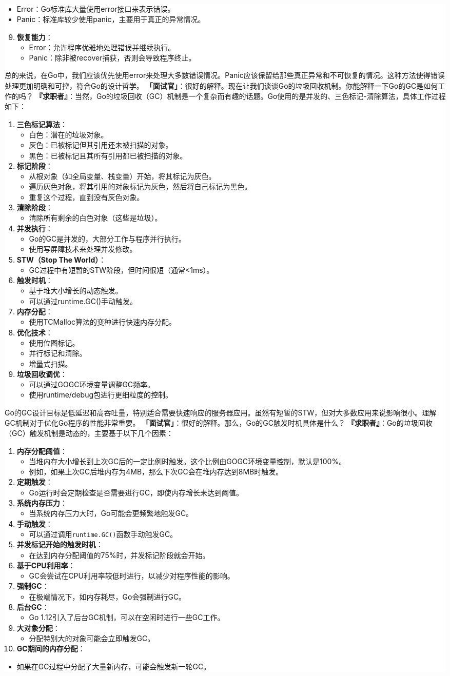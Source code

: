    - Error：Go标准库大量使用error接口来表示错误。
   - Panic：标准库较少使用panic，主要用于真正的异常情况。
9. **恢复能力**：
   - Error：允许程序优雅地处理错误并继续执行。
   - Panic：除非被recover捕获，否则会导致程序终止。

总的来说，在Go中，我们应该优先使用error来处理大多数错误情况。Panic应该保留给那些真正异常和不可恢复的情况。这种方法使得错误处理更加明确和可控，符合Go的设计哲学。
**「面试官」**：很好的解释。现在让我们谈谈Go的垃圾回收机制。你能解释一下Go的GC是如何工作的吗？
**『求职者』**：当然，Go的垃圾回收（GC）机制是一个复杂而有趣的话题。Go使用的是并发的、三色标记-清除算法，具体工作过程如下：

1. **三色标记算法**：
   - 白色：潜在的垃圾对象。
   - 灰色：已被标记但其引用还未被扫描的对象。
   - 黑色：已被标记且其所有引用都已被扫描的对象。
2. **标记阶段**：
   - 从根对象（如全局变量、栈变量）开始，将其标记为灰色。
   - 遍历灰色对象，将其引用的对象标记为灰色，然后将自己标记为黑色。
   - 重复这个过程，直到没有灰色对象。
3. **清除阶段**：
   - 清除所有剩余的白色对象（这些是垃圾）。
4. **并发执行**：
   - Go的GC是并发的，大部分工作与程序并行执行。
   - 使用写屏障技术来处理并发修改。
5. **STW（Stop The World）**：
   - GC过程中有短暂的STW阶段，但时间很短（通常<1ms）。
6. **触发时机**：
   - 基于堆大小增长的动态触发。
   - 可以通过runtime.GC()手动触发。
7. **内存分配**：
   - 使用TCMalloc算法的变种进行快速内存分配。
8. **优化技术**：
   - 使用位图标记。
   - 并行标记和清除。
   - 增量式扫描。
9. **垃圾回收调优**：
   - 可以通过GOGC环境变量调整GC频率。
   - 使用runtime/debug包进行更细粒度的控制。

Go的GC设计目标是低延迟和高吞吐量，特别适合需要快速响应的服务器应用。虽然有短暂的STW，但对大多数应用来说影响很小。理解GC机制对于优化Go程序的性能非常重要。
**「面试官」**：很好的解释。那么，Go的GC触发时机具体是什么？
**『求职者』**：Go的垃圾回收（GC）触发机制是动态的，主要基于以下几个因素：

1. **内存分配阈值**：
   - 当堆内存大小增长到上次GC后的一定比例时触发。这个比例由GOGC环境变量控制，默认是100%。
   - 例如，如果上次GC后堆内存为4MB，那么下次GC会在堆内存达到8MB时触发。
2. **定期触发**：
   - Go运行时会定期检查是否需要进行GC，即使内存增长未达到阈值。
3. **系统内存压力**：
   - 当系统内存压力大时，Go可能会更频繁地触发GC。
4. **手动触发**：
   - 可以通过调用`runtime.GC()`函数手动触发GC。
5. **并发标记开始的触发时机**：
   - 在达到内存分配阈值的75%时，并发标记阶段就会开始。
6. **基于CPU利用率**：
   - GC会尝试在CPU利用率较低时进行，以减少对程序性能的影响。
7. **强制GC**：
   - 在极端情况下，如内存耗尽，Go会强制进行GC。
8. **后台GC**：
   - Go 1.12引入了后台GC机制，可以在空闲时进行一些GC工作。
9. **大对象分配**：
   - 分配特别大的对象可能会立即触发GC。
10. **GC期间的内存分配**：
   - 如果在GC过程中分配了大量新内存，可能会触发新一轮GC。
